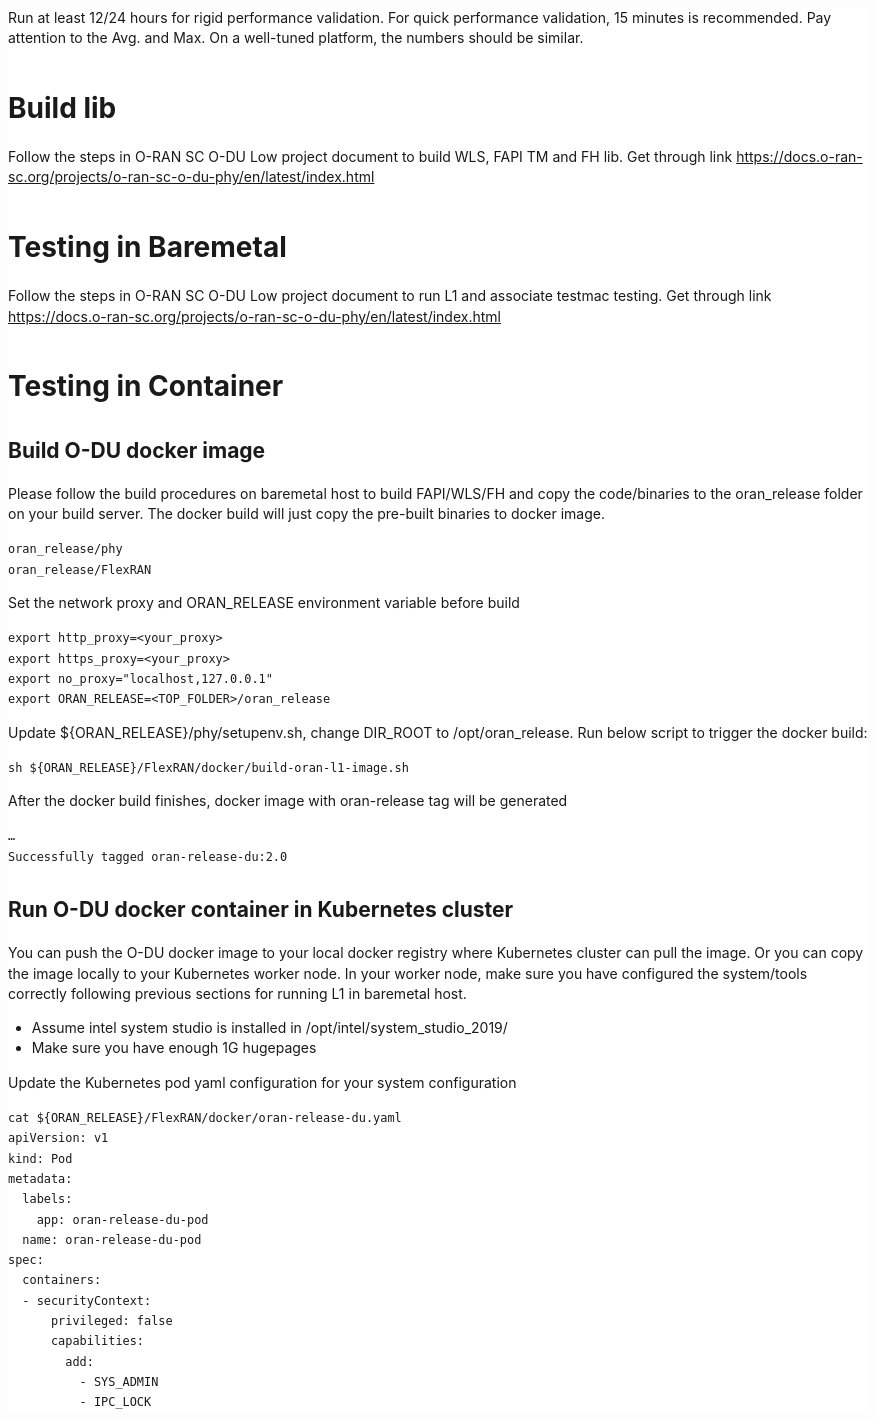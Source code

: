 Run at least 12/24 hours for rigid performance validation. For quick performance validation, 15 minutes is recommended.
Pay attention to the Avg. and Max. On a well-tuned platform, the numbers should be similar.

Build lib
===========
Follow the steps in O-RAN SC O-DU Low project document to build WLS, FAPI TM and FH lib. Get through link https://docs.o-ran-sc.org/projects/o-ran-sc-o-du-phy/en/latest/index.html

Testing in Baremetal
===========
Follow the steps in O-RAN SC O-DU Low project document to run L1 and associate testmac testing. Get through link https://docs.o-ran-sc.org/projects/o-ran-sc-o-du-phy/en/latest/index.html

Testing in Container
===========

Build O-DU docker image
-------------------------

Please follow the build procedures on baremetal host to build FAPI/WLS/FH and copy the code/binaries to the oran_release folder on your build server. The docker build will just copy the pre-built binaries to docker image.

    oran_release/phy
    oran_release/FlexRAN
Set the network proxy and ORAN_RELEASE environment variable before build

    export http_proxy=<your_proxy>
    export https_proxy=<your_proxy>
    export no_proxy="localhost,127.0.0.1"
    export ORAN_RELEASE=<TOP_FOLDER>/oran_release
Update ${ORAN_RELEASE}/phy/setupenv.sh, change DIR_ROOT to /opt/oran_release. Run below script to trigger the docker build:

    sh ${ORAN_RELEASE}/FlexRAN/docker/build-oran-l1-image.sh
After the docker build finishes, docker image with oran-release tag will be generated

    …
    Successfully tagged oran-release-du:2.0

Run O-DU docker container in Kubernetes cluster
-------------------------------------------------

You can push the O-DU docker image to your local docker registry where Kubernetes cluster can pull the image. Or you can copy the image locally to your Kubernetes worker node. In your worker node, make sure you have configured the system/tools correctly following previous sections for running L1 in baremetal host.

* Assume intel system studio is installed in /opt/intel/system_studio_2019/
* Make sure you have enough 1G hugepages

Update the Kubernetes pod yaml configuration for your system configuration

    cat ${ORAN_RELEASE}/FlexRAN/docker/oran-release-du.yaml
    apiVersion: v1
    kind: Pod
    metadata:
      labels:
        app: oran-release-du-pod
      name: oran-release-du-pod
    spec:
      containers:
      - securityContext:
          privileged: false
          capabilities:
            add:
              - SYS_ADMIN
              - IPC_LOCK